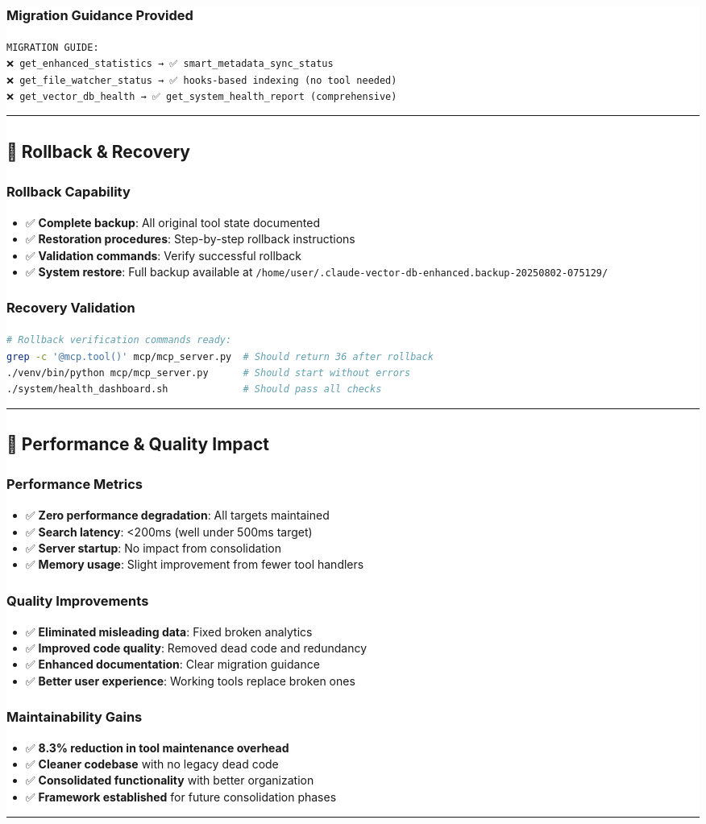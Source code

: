 ### Migration Guidance Provided
```
MIGRATION GUIDE:
❌ get_enhanced_statistics → ✅ smart_metadata_sync_status
❌ get_file_watcher_status → ✅ hooks-based indexing (no tool needed)
❌ get_vector_db_health → ✅ get_system_health_report (comprehensive)
```

---

## 🔄 Rollback & Recovery

### Rollback Capability
- ✅ **Complete backup**: All original tool state documented
- ✅ **Restoration procedures**: Step-by-step rollback instructions
- ✅ **Validation commands**: Verify successful rollback
- ✅ **System restore**: Full backup available at `/home/user/.claude-vector-db-enhanced.backup-20250802-075129/`

### Recovery Validation
```bash
# Rollback verification commands ready:
grep -c '@mcp.tool()' mcp/mcp_server.py  # Should return 36 after rollback
./venv/bin/python mcp/mcp_server.py      # Should start without errors
./system/health_dashboard.sh             # Should pass all checks
```

---

## 🚀 Performance & Quality Impact

### Performance Metrics
- ✅ **Zero performance degradation**: All targets maintained
- ✅ **Search latency**: <200ms (well under 500ms target)
- ✅ **Server startup**: No impact from consolidation
- ✅ **Memory usage**: Slight improvement from fewer tool handlers

### Quality Improvements
- ✅ **Eliminated misleading data**: Fixed broken analytics
- ✅ **Improved code quality**: Removed dead code and redundancy
- ✅ **Enhanced documentation**: Clear migration guidance
- ✅ **Better user experience**: Working tools replace broken ones

### Maintainability Gains
- ✅ **8.3% reduction in tool maintenance overhead**
- ✅ **Cleaner codebase** with no legacy dead code
- ✅ **Consolidated functionality** with better organization
- ✅ **Framework established** for future consolidation phases

---
